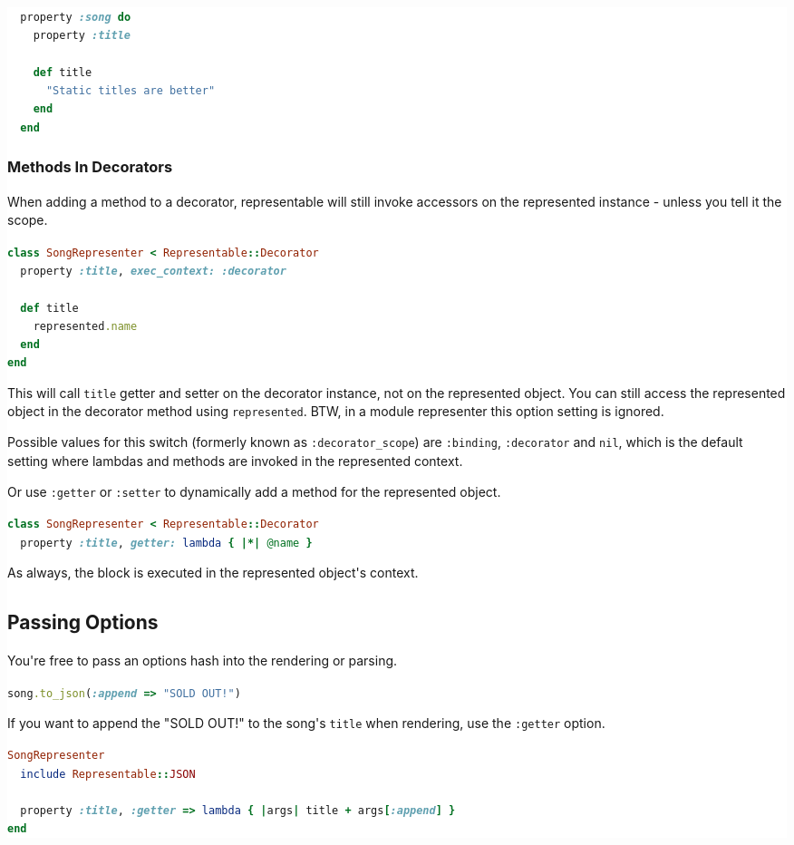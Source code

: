 ```ruby
  property :song do
    property :title

    def title
      "Static titles are better"
    end
  end
```

### Methods In Decorators

When adding a method to a decorator, representable will still invoke accessors on the represented instance - unless you tell it the scope.

```ruby
class SongRepresenter < Representable::Decorator
  property :title, exec_context: :decorator

  def title
    represented.name
  end
end
```

This will call `title` getter and setter on the decorator instance, not on the represented object. You can still access the represented object in the decorator method using `represented`. BTW, in a module representer this option setting is ignored.

Possible values for this switch (formerly known as `:decorator_scope`) are `:binding`, `:decorator` and `nil`, which is the default setting where lambdas and methods are invoked in the represented context.

Or use `:getter` or `:setter` to dynamically add a method for the represented object.

```ruby
class SongRepresenter < Representable::Decorator
  property :title, getter: lambda { |*| @name }
```
As always, the block is executed in the represented object's context.


## Passing Options

You're free to pass an options hash into the rendering or parsing.

```ruby
song.to_json(:append => "SOLD OUT!")
```

If you want to append the "SOLD OUT!" to the song's `title` when rendering, use the `:getter` option.

```ruby
SongRepresenter
  include Representable::JSON

  property :title, :getter => lambda { |args| title + args[:append] }
end
```
